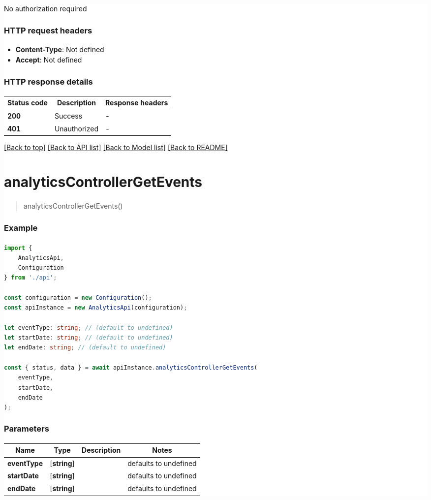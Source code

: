No authorization required

### HTTP request headers

 - **Content-Type**: Not defined
 - **Accept**: Not defined


### HTTP response details
| Status code | Description | Response headers |
|-------------|-------------|------------------|
|**200** | Success |  -  |
|**401** | Unauthorized |  -  |

[[Back to top]](#) [[Back to API list]](../README.md#documentation-for-api-endpoints) [[Back to Model list]](../README.md#documentation-for-models) [[Back to README]](../README.md)

# **analyticsControllerGetEvents**
> analyticsControllerGetEvents()


### Example

```typescript
import {
    AnalyticsApi,
    Configuration
} from './api';

const configuration = new Configuration();
const apiInstance = new AnalyticsApi(configuration);

let eventType: string; // (default to undefined)
let startDate: string; // (default to undefined)
let endDate: string; // (default to undefined)

const { status, data } = await apiInstance.analyticsControllerGetEvents(
    eventType,
    startDate,
    endDate
);
```

### Parameters

|Name | Type | Description  | Notes|
|------------- | ------------- | ------------- | -------------|
| **eventType** | [**string**] |  | defaults to undefined|
| **startDate** | [**string**] |  | defaults to undefined|
| **endDate** | [**string**] |  | defaults to undefined|
